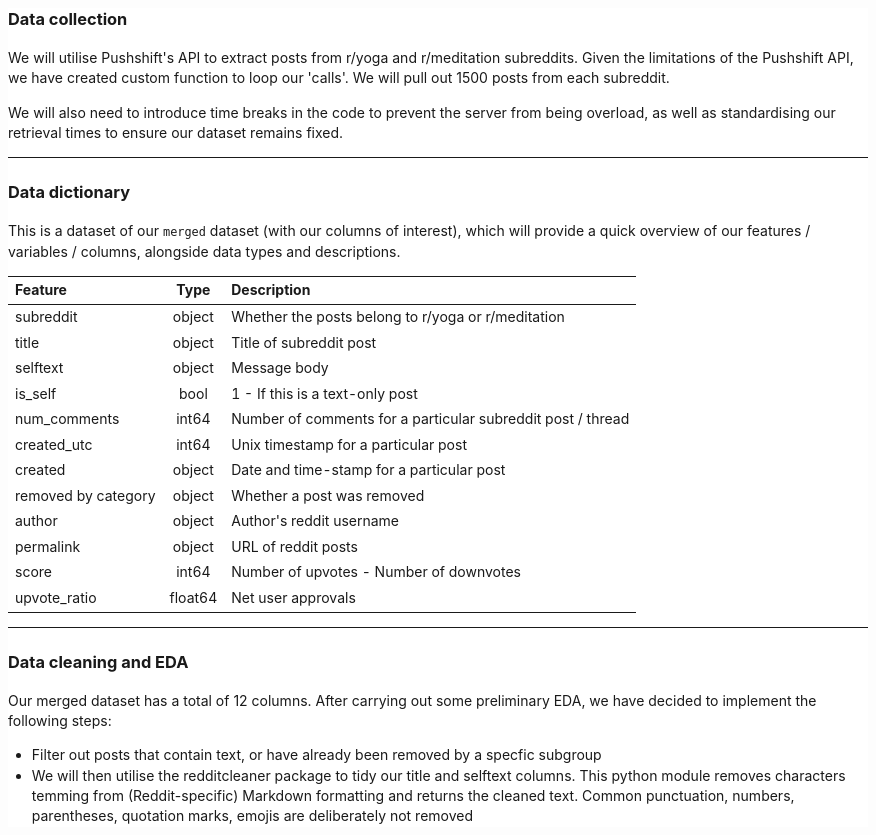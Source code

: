 ### Data collection

We will utilise Pushshift's API to extract posts from r/yoga and r/meditation subreddits. Given the limitations of the Pushshift API, we have created custom function to loop our 'calls'. We will pull out 1500 posts from each subreddit.

We will also need to introduce time breaks in the code to prevent the server from being overload, as well as standardising our retrieval times to ensure our dataset remains fixed.

---

### Data dictionary

This is a dataset of our ```merged``` dataset (with our columns of interest), which will provide a quick overview of our features / variables / columns, alongside data types and descriptions.

|Feature|Type|Description|
|:-|:-:|:-|
|subreddit|object|Whether the posts belong to r/yoga or r/meditation|
|title|object|Title of subreddit post|
|selftext|object|Message body|
|is_self|bool|1 - If this is a text-only post|
|num_comments|int64|Number of comments for a particular subreddit post / thread|
|created_utc|int64|Unix timestamp for a particular post|
|created|object|Date and time-stamp for a particular post|
|removed by category|object|Whether a post was removed|
|author|object|Author's reddit username|
|permalink|object|URL of reddit posts|
|score|int64|Number of upvotes - Number of downvotes|
|upvote_ratio|float64|Net user approvals|

---

### Data cleaning and EDA

Our merged dataset has a total of 12 columns. After carrying out some preliminary EDA, we have decided to implement the following steps:

* Filter out posts that contain text, or have already been removed by a specfic subgroup
* We will then utilise the redditcleaner package to tidy our title and selftext columns. This python module removes characters temming from (Reddit-specific) Markdown formatting and returns the cleaned text. Common punctuation, numbers, parentheses, quotation marks, emojis are deliberately not removed
